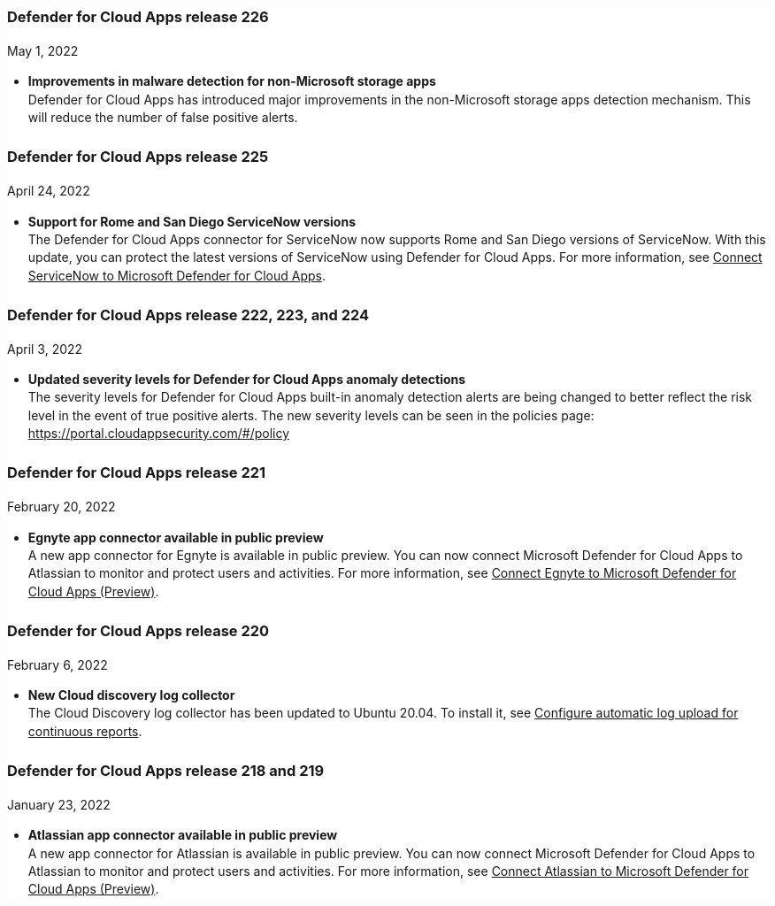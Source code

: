 
### Defender for Cloud Apps release 226

May 1, 2022

- **Improvements in malware detection for non-Microsoft storage apps**  
Defender for Cloud Apps has introduced major improvements in the non-Microsoft storage apps detection mechanism. This will reduce the number of false positive alerts.


### Defender for Cloud Apps release 225

April 24, 2022

- **Support for Rome and San Diego ServiceNow versions**  
The Defender for Cloud Apps connector for ServiceNow now supports Rome and San Diego versions of ServiceNow. With this update, you can protect the latest versions of ServiceNow using Defender for Cloud Apps. For more information, see [Connect ServiceNow to Microsoft Defender for Cloud Apps](connect-servicenow.md).

### Defender for Cloud Apps release 222, 223, and 224

April 3, 2022

- **Updated severity levels for Defender for Cloud Apps anomaly detections**  
The severity levels for Defender for Cloud Apps built-in anomaly detection alerts are being changed to better reflect the risk level in the event of true positive alerts. The new severity levels can be seen in the policies page: <https://portal.cloudappsecurity.com/#/policy>


### Defender for Cloud Apps release 221

February 20, 2022

- **Egnyte app connector available in public preview**  
A new app connector for Egnyte is available in public preview. You can now connect Microsoft Defender for Cloud Apps to Atlassian to monitor and protect users and activities. For more information, see [Connect Egnyte to Microsoft Defender for Cloud Apps (Preview)](connect-egnyte.md).

### Defender for Cloud Apps release 220

February 6, 2022

- **New Cloud discovery log collector**  
The Cloud Discovery log collector has been updated to Ubuntu 20.04. To install it, see [Configure automatic log upload for continuous reports](discovery-docker.md).

### Defender for Cloud Apps release 218 and 219

January 23, 2022

- **Atlassian app connector available in public preview**  
A new app connector for Atlassian is available in public preview. You can now connect Microsoft Defender for Cloud Apps to Atlassian to monitor and protect users and activities. For more information, see [Connect Atlassian to Microsoft Defender for Cloud Apps (Preview)](connect-atlassian.md).
